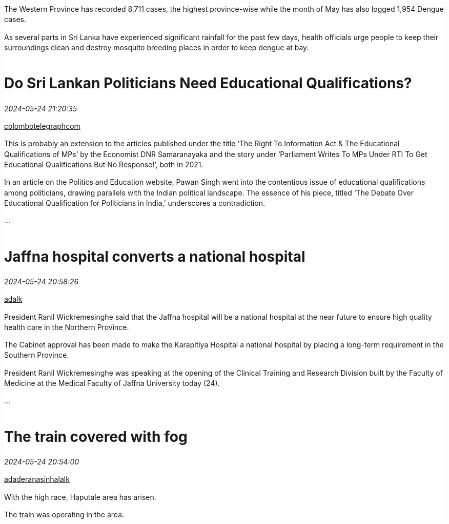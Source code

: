 The Western Province has recorded 8,711 cases, the highest province-wise while the month of May has also logged 1,954 Dengue cases.

As several parts in Sri Lanka have experienced significant rainfall for the past few days, health officials urge people to keep their surroundings clean and destroy mosquito breeding places in order to keep dengue at bay.



# Do Sri Lankan Politicians Need Educational Qualifications?

*2024-05-24 21:20:35*

[colombotelegraphcom](https://www.colombotelegraph.com/index.php/do-sri-lankan-politicians-need-educational-qualifications/)

This is probably an extension to the articles published under the title ‘The Right To Information Act & The Educational Qualifications of MPs’ by the Economist DNR Samaranayaka and the story under ‘Parliament Writes To MPs Under RTI To Get Educational Qualifications But No Response!’, both in 2021.

In an article on the Politics and Education website, Pawan Singh went into the contentious issue of educational qualifications among politicians, drawing parallels with the Indian political landscape. The essence of his piece, titled ‘The Debate Over Educational Qualification for Politicians in India,’ underscores a contradiction.

...



# Jaffna hospital converts a national hospital

*2024-05-24 20:58:26*

[adalk](https://www.ada.lk/breaking_news/යාපනය-රෝහල-නුදුරේදීම-ජාතික-රෝහලක්-බවට-පත්-කරනවා/11-409815)

President Ranil Wickremesinghe said that the Jaffna hospital will be a national hospital at the near future to ensure high quality health care in the Northern Province.

The Cabinet approval has been made to make the Karapitiya Hospital a national hospital by placing a long-term requirement in the Southern Province.

President Ranil Wickremesinghe was speaking at the opening of the Clinical Training and Research Division built by the Faculty of Medicine at the Medical Faculty of Jaffna University today (24).

...



# The train covered with fog

*2024-05-24 20:54:00*

[adaderanasinhalalk](http://sinhala.adaderana.lk/news/196979)

With the high race, Haputale area has arisen.

The train was operating in the area.
